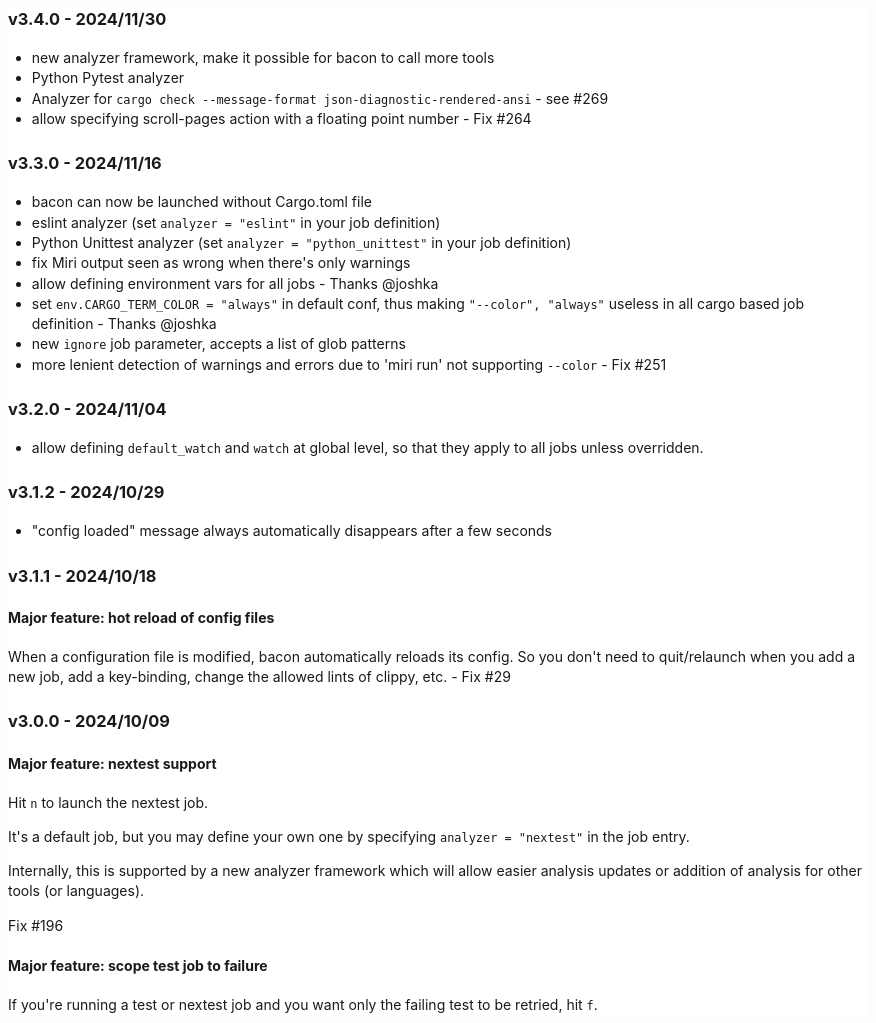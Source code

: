 <a name="v3.4.0"></a>
### v3.4.0 - 2024/11/30
- new analyzer framework, make it possible for bacon to call more tools
- Python Pytest analyzer
- Analyzer for `cargo check --message-format json-diagnostic-rendered-ansi` - see #269
- allow specifying scroll-pages action with a floating point number - Fix #264

<a name="v3.3.0"></a>
### v3.3.0 - 2024/11/16
- bacon can now be launched without Cargo.toml file
- eslint analyzer (set `analyzer = "eslint"` in your job definition)
- Python Unittest analyzer (set `analyzer = "python_unittest"` in your job definition)
- fix Miri output seen as wrong when there's only warnings
- allow defining environment vars for all jobs - Thanks @joshka
- set `env.CARGO_TERM_COLOR = "always"` in default conf, thus making `"--color", "always"` useless in all cargo based job definition - Thanks @joshka
- new `ignore` job parameter, accepts a list of glob patterns
- more lenient detection of warnings and errors due to 'miri run' not supporting `--color` - Fix #251

<a name="v3.2.0"></a>
### v3.2.0 - 2024/11/04
- allow defining `default_watch` and `watch` at global level, so that they apply to all jobs unless overridden.

<a name="v3.1.2"></a>
### v3.1.2 - 2024/10/29
- "config loaded" message always automatically disappears after a few seconds

<a name="v3.1.1"></a>
### v3.1.1 - 2024/10/18
#### Major feature: hot reload of config files
When a configuration file is modified, bacon automatically reloads its config. So you don't need to quit/relaunch when you add a new job, add a key-binding, change the allowed lints of clippy, etc. - Fix #29

<a name="v3.0.0"></a>
### v3.0.0 - 2024/10/09
#### Major feature: nextest support
Hit `n` to launch the nextest job.

It's a default job, but you may define your own one by specifying `analyzer = "nextest"` in the job entry.

Internally, this is supported by a new analyzer framework which will allow easier analysis updates or addition of analysis for other tools (or languages).

Fix #196
#### Major feature: scope test job to failure
If you're running a test or nextest job and you want only the failing test to be retried, hit `f`.
